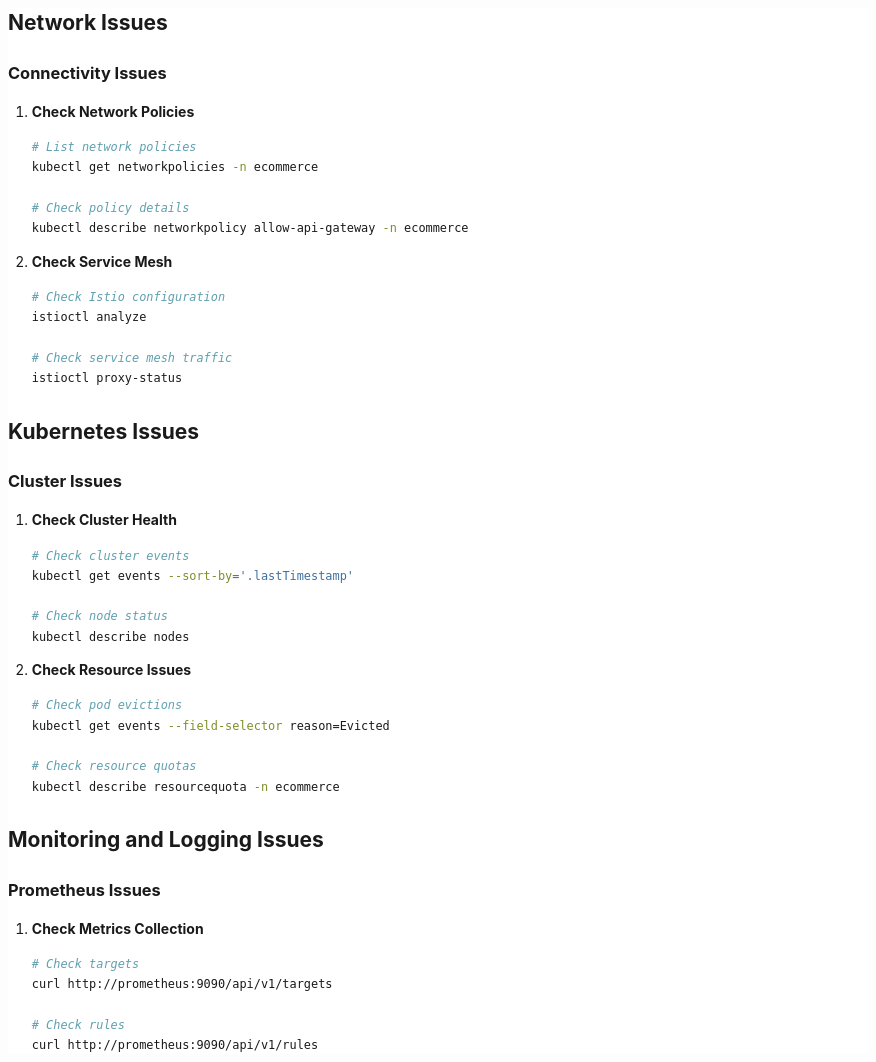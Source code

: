 ## Network Issues

### Connectivity Issues

1. **Check Network Policies**
   ```bash
   # List network policies
   kubectl get networkpolicies -n ecommerce
   
   # Check policy details
   kubectl describe networkpolicy allow-api-gateway -n ecommerce
   ```

2. **Check Service Mesh**
   ```bash
   # Check Istio configuration
   istioctl analyze
   
   # Check service mesh traffic
   istioctl proxy-status
   ```

## Kubernetes Issues

### Cluster Issues

1. **Check Cluster Health**
   ```bash
   # Check cluster events
   kubectl get events --sort-by='.lastTimestamp'
   
   # Check node status
   kubectl describe nodes
   ```

2. **Check Resource Issues**
   ```bash
   # Check pod evictions
   kubectl get events --field-selector reason=Evicted
   
   # Check resource quotas
   kubectl describe resourcequota -n ecommerce
   ```

## Monitoring and Logging Issues

### Prometheus Issues

1. **Check Metrics Collection**
   ```bash
   # Check targets
   curl http://prometheus:9090/api/v1/targets
   
   # Check rules
   curl http://prometheus:9090/api/v1/rules
   ```
